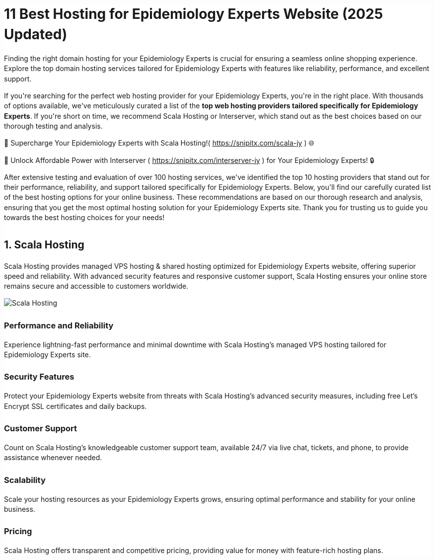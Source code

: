 # 11 Best Hosting for Epidemiology Experts Website (2025 Updated)

Finding the right domain hosting for your Epidemiology Experts is crucial for ensuring a seamless online shopping experience. Explore the top domain hosting services tailored for Epidemiology Experts with features like reliability, performance, and excellent support.

If you're searching for the perfect web hosting provider for your Epidemiology Experts, you're in the right place. With thousands of options available, we've meticulously curated a list of the **top web hosting providers tailored specifically for Epidemiology Experts**. If you're short on time, we recommend Scala Hosting or Interserver, which stand out as the best choices based on our thorough testing and analysis.

🚀 Supercharge Your Epidemiology Experts with Scala Hosting!( https://snipitx.com/scala-jy ) 🌐 

💸 Unlock Affordable Power with Interserver ( https://snipitx.com/interserver-jy ) for Your Epidemiology Experts! 🔒

After extensive testing and evaluation of over 100 hosting services, we've identified the top 10 hosting providers that stand out for their performance, reliability, and support tailored specifically for Epidemiology Experts. Below, you'll find our carefully curated list of the best hosting options for your online business. These recommendations are based on our thorough research and analysis, ensuring that you get the most optimal hosting solution for your Epidemiology Experts site. Thank you for trusting us to guide you towards the best hosting choices for your needs!

## 1. Scala Hosting

Scala Hosting provides managed VPS hosting & shared hosting optimized for Epidemiology Experts website, offering superior speed and reliability. With advanced security features and responsive customer support, Scala Hosting ensures your online store remains secure and accessible to customers worldwide.

![Scala Hosting](https://i.imgur.com/uJ5JIK3.png "Scala Web Hosting")

### Performance and Reliability
Experience lightning-fast performance and minimal downtime with Scala Hosting’s managed VPS hosting tailored for Epidemiology Experts site.

### Security Features
Protect your Epidemiology Experts website from threats with Scala Hosting’s advanced security measures, including free Let’s Encrypt SSL certificates and daily backups.

### Customer Support
Count on Scala Hosting’s knowledgeable customer support team, available 24/7 via live chat, tickets, and phone, to provide assistance whenever needed.

### Scalability
Scale your hosting resources as your Epidemiology Experts grows, ensuring optimal performance and stability for your online business.

### Pricing
Scala Hosting offers transparent and competitive pricing, providing value for money with feature-rich hosting plans.
